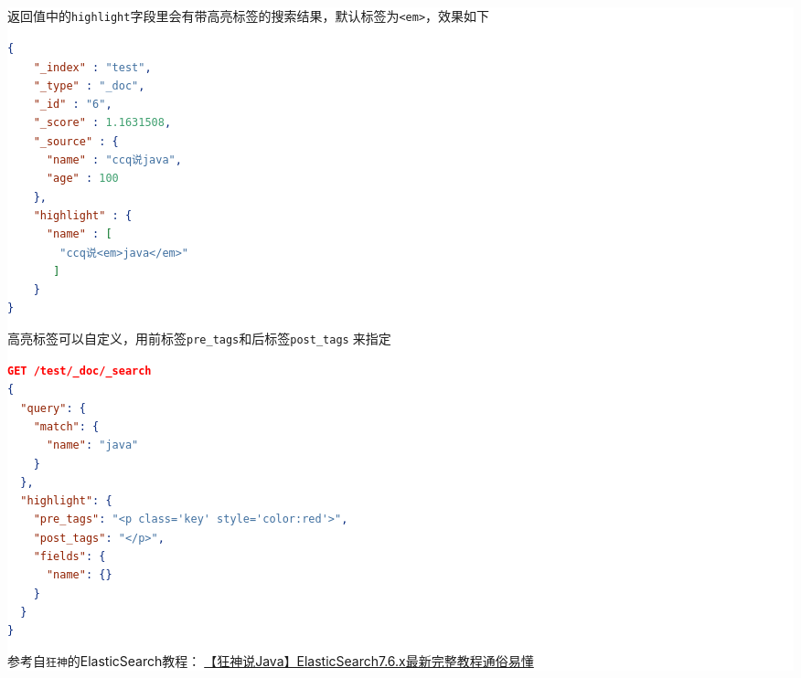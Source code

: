 返回值中的`highlight`字段里会有带高亮标签的搜索结果，默认标签为`<em>`，效果如下

```json
{
    "_index" : "test",
    "_type" : "_doc",
    "_id" : "6",
    "_score" : 1.1631508,
    "_source" : {
      "name" : "ccq说java",
      "age" : 100
    },
    "highlight" : {
      "name" : [
        "ccq说<em>java</em>"
       ]
    }
}
```

高亮标签可以自定义，用前标签`pre_tags`和后标签`post_tags` 来指定

```json
GET /test/_doc/_search
{
  "query": {
    "match": {
      "name": "java"
    }
  },
  "highlight": {
    "pre_tags": "<p class='key' style='color:red'>",
    "post_tags": "</p>",
    "fields": {
      "name": {}
    }
  }
}
```

参考自`狂神`的ElasticSearch教程：
[【狂神说Java】ElasticSearch7.6.x最新完整教程通俗易懂](https://www.bilibili.com/video/BV17a4y1x7zq?p=10)